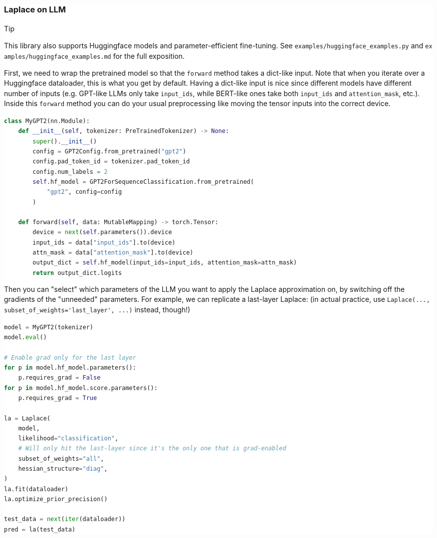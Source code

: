 ### Laplace on LLM

> [!TIP]
> This library also supports Huggingface models and parameter-efficient fine-tuning.
> See `examples/huggingface_examples.py` and `examples/huggingface_examples.md`
> for the full exposition.

First, we need to wrap the pretrained model so that the `forward` method takes a
dict-like input. Note that when you iterate over a Huggingface dataloader,
this is what you get by default. Having a dict-like input is nice since different models
have different number of inputs (e.g. GPT-like LLMs only take `input_ids`, while BERT-like
ones take both `input_ids` and `attention_mask`, etc.). Inside this `forward` method you
can do your usual preprocessing like moving the tensor inputs into the correct device.

```python
class MyGPT2(nn.Module):
    def __init__(self, tokenizer: PreTrainedTokenizer) -> None:
        super().__init__()
        config = GPT2Config.from_pretrained("gpt2")
        config.pad_token_id = tokenizer.pad_token_id
        config.num_labels = 2
        self.hf_model = GPT2ForSequenceClassification.from_pretrained(
            "gpt2", config=config
        )

    def forward(self, data: MutableMapping) -> torch.Tensor:
        device = next(self.parameters()).device
        input_ids = data["input_ids"].to(device)
        attn_mask = data["attention_mask"].to(device)
        output_dict = self.hf_model(input_ids=input_ids, attention_mask=attn_mask)
        return output_dict.logits
```

Then you can "select" which parameters of the LLM you want to apply the Laplace approximation
on, by switching off the gradients of the "unneeded" parameters.
For example, we can replicate a last-layer Laplace: (in actual practice, use `Laplace(..., subset_of_weights='last_layer', ...)` instead, though!)

```python
model = MyGPT2(tokenizer)
model.eval()

# Enable grad only for the last layer
for p in model.hf_model.parameters():
    p.requires_grad = False
for p in model.hf_model.score.parameters():
    p.requires_grad = True

la = Laplace(
    model,
    likelihood="classification",
    # Will only hit the last-layer since it's the only one that is grad-enabled
    subset_of_weights="all",
    hessian_structure="diag",
)
la.fit(dataloader)
la.optimize_prior_precision()

test_data = next(iter(dataloader))
pred = la(test_data)
```
